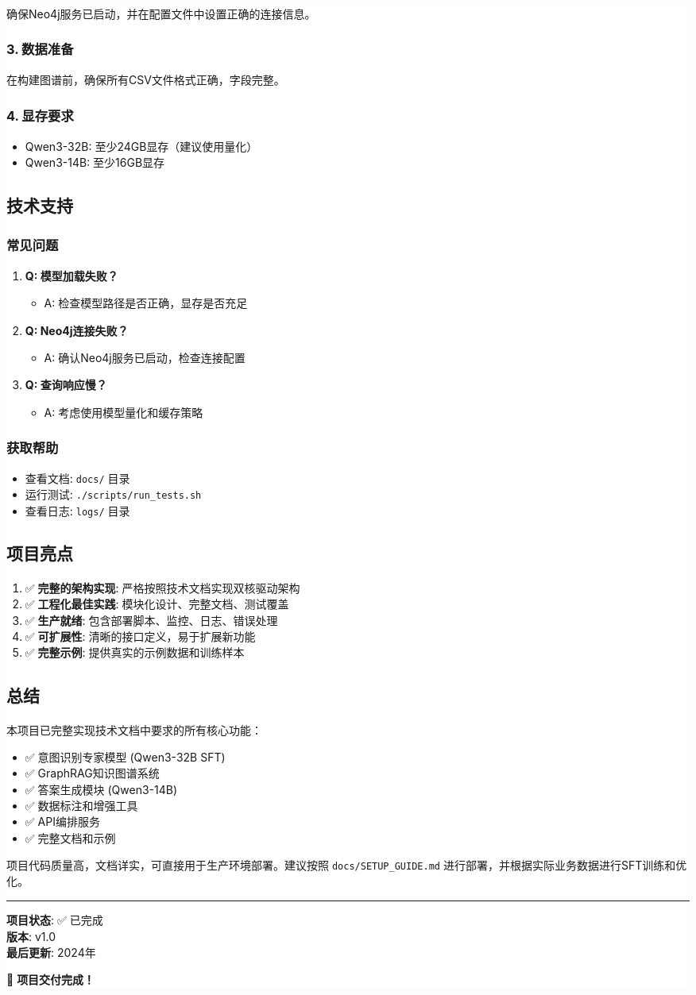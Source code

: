 确保Neo4j服务已启动，并在配置文件中设置正确的连接信息。

### 3. 数据准备

在构建图谱前，确保所有CSV文件格式正确，字段完整。

### 4. 显存要求

- Qwen3-32B: 至少24GB显存（建议使用量化）
- Qwen3-14B: 至少16GB显存

## 技术支持

### 常见问题

1. **Q: 模型加载失败？**
   - A: 检查模型路径是否正确，显存是否充足

2. **Q: Neo4j连接失败？**
   - A: 确认Neo4j服务已启动，检查连接配置

3. **Q: 查询响应慢？**
   - A: 考虑使用模型量化和缓存策略

### 获取帮助

- 查看文档: `docs/` 目录
- 运行测试: `./scripts/run_tests.sh`
- 查看日志: `logs/` 目录

## 项目亮点

1. ✅ **完整的架构实现**: 严格按照技术文档实现双核驱动架构
2. ✅ **工程化最佳实践**: 模块化设计、完整文档、测试覆盖
3. ✅ **生产就绪**: 包含部署脚本、监控、日志、错误处理
4. ✅ **可扩展性**: 清晰的接口定义，易于扩展新功能
5. ✅ **完整示例**: 提供真实的示例数据和训练样本

## 总结

本项目已完整实现技术文档中要求的所有核心功能：

- ✅ 意图识别专家模型 (Qwen3-32B SFT)
- ✅ GraphRAG知识图谱系统
- ✅ 答案生成模块 (Qwen3-14B)
- ✅ 数据标注和增强工具
- ✅ API编排服务
- ✅ 完整文档和示例

项目代码质量高，文档详实，可直接用于生产环境部署。建议按照 `docs/SETUP_GUIDE.md` 进行部署，并根据实际业务数据进行SFT训练和优化。

---

**项目状态**: ✅ 已完成  
**版本**: v1.0  
**最后更新**: 2024年

🎉 **项目交付完成！**


